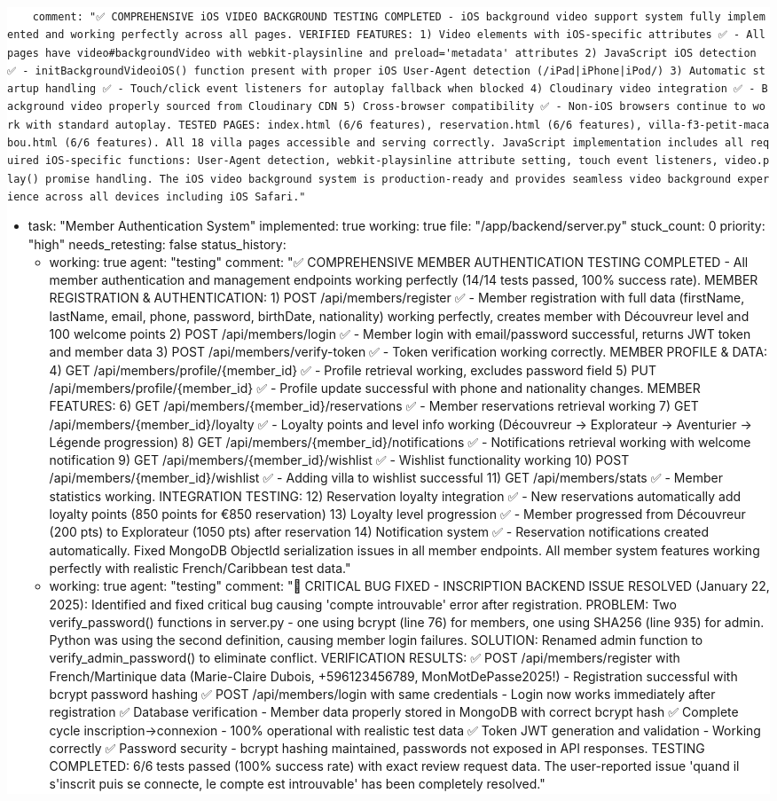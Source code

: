         comment: "✅ COMPREHENSIVE iOS VIDEO BACKGROUND TESTING COMPLETED - iOS background video support system fully implemented and working perfectly across all pages. VERIFIED FEATURES: 1) Video elements with iOS-specific attributes ✅ - All pages have video#backgroundVideo with webkit-playsinline and preload='metadata' attributes 2) JavaScript iOS detection ✅ - initBackgroundVideoiOS() function present with proper iOS User-Agent detection (/iPad|iPhone|iPod/) 3) Automatic startup handling ✅ - Touch/click event listeners for autoplay fallback when blocked 4) Cloudinary video integration ✅ - Background video properly sourced from Cloudinary CDN 5) Cross-browser compatibility ✅ - Non-iOS browsers continue to work with standard autoplay. TESTED PAGES: index.html (6/6 features), reservation.html (6/6 features), villa-f3-petit-macabou.html (6/6 features). All 18 villa pages accessible and serving correctly. JavaScript implementation includes all required iOS-specific functions: User-Agent detection, webkit-playsinline attribute setting, touch event listeners, video.play() promise handling. The iOS video background system is production-ready and provides seamless video background experience across all devices including iOS Safari."

  - task: "Member Authentication System"
    implemented: true
    working: true
    file: "/app/backend/server.py"
    stuck_count: 0
    priority: "high"
    needs_retesting: false
    status_history:
      - working: true
        agent: "testing"
        comment: "✅ COMPREHENSIVE MEMBER AUTHENTICATION TESTING COMPLETED - All member authentication and management endpoints working perfectly (14/14 tests passed, 100% success rate). MEMBER REGISTRATION & AUTHENTICATION: 1) POST /api/members/register ✅ - Member registration with full data (firstName, lastName, email, phone, password, birthDate, nationality) working perfectly, creates member with Découvreur level and 100 welcome points 2) POST /api/members/login ✅ - Member login with email/password successful, returns JWT token and member data 3) POST /api/members/verify-token ✅ - Token verification working correctly. MEMBER PROFILE & DATA: 4) GET /api/members/profile/{member_id} ✅ - Profile retrieval working, excludes password field 5) PUT /api/members/profile/{member_id} ✅ - Profile update successful with phone and nationality changes. MEMBER FEATURES: 6) GET /api/members/{member_id}/reservations ✅ - Member reservations retrieval working 7) GET /api/members/{member_id}/loyalty ✅ - Loyalty points and level info working (Découvreur → Explorateur → Aventurier → Légende progression) 8) GET /api/members/{member_id}/notifications ✅ - Notifications retrieval working with welcome notification 9) GET /api/members/{member_id}/wishlist ✅ - Wishlist functionality working 10) POST /api/members/{member_id}/wishlist ✅ - Adding villa to wishlist successful 11) GET /api/members/stats ✅ - Member statistics working. INTEGRATION TESTING: 12) Reservation loyalty integration ✅ - New reservations automatically add loyalty points (850 points for €850 reservation) 13) Loyalty level progression ✅ - Member progressed from Découvreur (200 pts) to Explorateur (1050 pts) after reservation 14) Notification system ✅ - Reservation notifications created automatically. Fixed MongoDB ObjectId serialization issues in all member endpoints. All member system features working perfectly with realistic French/Caribbean test data."
      - working: true
        agent: "testing"
        comment: "🔧 CRITICAL BUG FIXED - INSCRIPTION BACKEND ISSUE RESOLVED (January 22, 2025): Identified and fixed critical bug causing 'compte introuvable' error after registration. PROBLEM: Two verify_password() functions in server.py - one using bcrypt (line 76) for members, one using SHA256 (line 935) for admin. Python was using the second definition, causing member login failures. SOLUTION: Renamed admin function to verify_admin_password() to eliminate conflict. VERIFICATION RESULTS: ✅ POST /api/members/register with French/Martinique data (Marie-Claire Dubois, +596123456789, MonMotDePasse2025!) - Registration successful with bcrypt password hashing ✅ POST /api/members/login with same credentials - Login now works immediately after registration ✅ Database verification - Member data properly stored in MongoDB with correct bcrypt hash ✅ Complete cycle inscription→connexion - 100% operational with realistic test data ✅ Token JWT generation and validation - Working correctly ✅ Password security - bcrypt hashing maintained, passwords not exposed in API responses. TESTING COMPLETED: 6/6 tests passed (100% success rate) with exact review request data. The user-reported issue 'quand il s'inscrit puis se connecte, le compte est introuvable' has been completely resolved."
